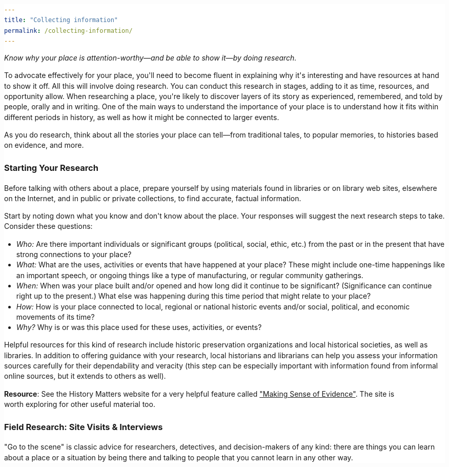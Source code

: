 ```yaml
---
title: "Collecting information"
permalink: /collecting-information/
---
```


*Know why your place is attention-worthy—and be able to show it—by doing research.*

To advocate effectively for your place, you'll need to become fluent in explaining why it's interesting and have resources at hand to show it off. All this will involve doing research. You can conduct this research in stages, adding to it as time, resources, and opportunity allow. When researching a place, you're likely to discover layers of its story as experienced, remembered, and told by people, orally and in writing. One of the main ways to understand the importance of your place is to understand how it fits within different periods in history, as well as how it might be connected to larger events.

As you do research, think about all the stories your place can tell—from traditional tales, to popular memories, to histories based on evidence, and more.
 

### Starting Your Research

Before talking with others about a place, prepare yourself by using materials found in libraries or on library web sites, elsewhere on the Internet, and in public or private collections, to find accurate, factual information.

Start by noting down what you know and don't know about the place. Your responses will suggest the next research steps to take. Consider these questions:

- *Who:* Are there important individuals or significant groups (political, social, ethic, etc.) from the past or in the present that have strong connections to your place?
- *What:* What are the uses, activities or events that have happened at your place? These might include one-time happenings like an important speech, or ongoing things like a type of manufacturing, or regular community gatherings.
- *When:* When was your place built and/or opened and how long did it continue to be significant? (Significance can continue right up to the present.) What else was happening during this time period that might relate to your place?
- *How:* How is your place connected to local, regional or national historic events and/or social, political, and economic movements of its time?
- *Why?* Why is or was this place used for these uses, activities, or events?

Helpful resources for this kind of research include historic preservation organizations and local historical societies, as well as libraries. In addition to offering guidance with your research, local historians and librarians can help you assess your information sources carefully for their dependability and veracity (this step can be especially important with information found from informal online sources, but it extends to others as well).

**Resource**: See the History Matters website for a very helpful feature called ["Making Sense of Evidence"](http://historymatters.gmu.edu/). The site is worth exploring for other useful material too.  

### Field Research: Site Visits & Interviews

"Go to the scene" is classic advice for researchers, detectives, and decision-makers of any kind: there are things you can learn about a place or a situation by being there and talking to people that you cannot learn in any other way.
